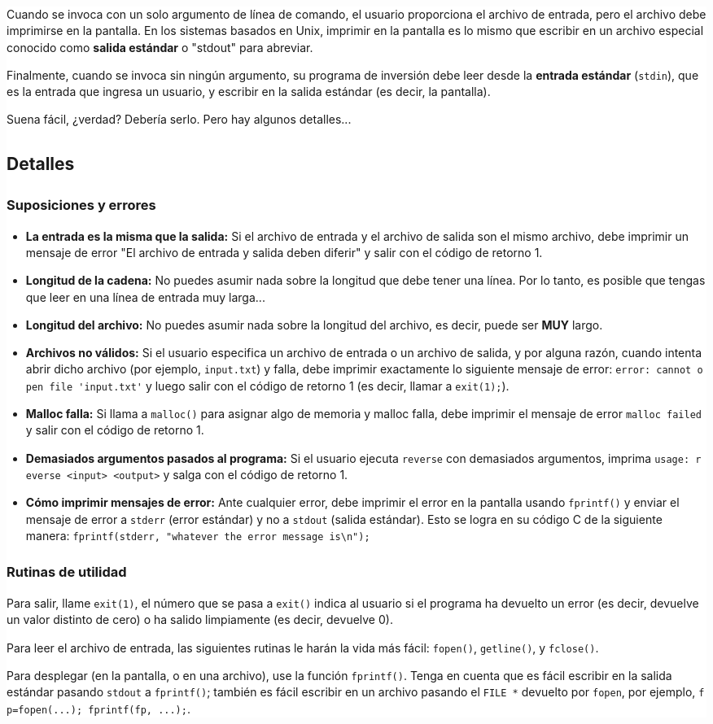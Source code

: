 Cuando se invoca con un solo argumento de línea de comando, el usuario proporciona el archivo de entrada, pero el archivo debe imprimirse en la pantalla. En los sistemas basados en Unix, imprimir en la pantalla es lo mismo que escribir en un archivo especial conocido como **salida estándar** o "stdout" para abreviar.

Finalmente, cuando se invoca sin ningún argumento, su programa de inversión debe leer desde la **entrada estándar** (`stdin`), que es la entrada que ingresa un usuario, y escribir en la salida estándar (es decir, la pantalla).

Suena fácil, ¿verdad? Debería serlo. Pero hay algunos detalles...



## Detalles

### Suposiciones y errores

- **La entrada es la misma que la salida:** Si el archivo de entrada y el archivo de salida son el mismo archivo, debe imprimir un mensaje de error "El archivo de entrada y salida deben diferir" y salir con el código de retorno 1.

- **Longitud de la cadena:** No puedes asumir nada sobre la longitud que debe tener una línea. Por lo tanto, es posible que tengas que leer en una línea de entrada muy larga...

- **Longitud del archivo:** No puedes asumir nada sobre la longitud del archivo, es decir, puede ser **MUY** largo.

- **Archivos no válidos:** Si el usuario especifica un archivo de entrada o un archivo de salida, y por alguna razón, cuando intenta abrir dicho archivo (por ejemplo, `input.txt`) y falla, debe imprimir exactamente lo siguiente mensaje de error: `error: cannot open file 'input.txt'` y luego salir con el código de retorno 1 (es decir, llamar a `exit(1);`).

- **Malloc falla:** Si llama a `malloc()` para asignar algo de memoria y malloc falla, debe imprimir el mensaje de error `malloc failed` y salir con el código de retorno 1.

- **Demasiados argumentos pasados al programa:** Si el usuario ejecuta `reverse` con demasiados argumentos, imprima `usage: reverse <input> <output>` y salga con el código de retorno 1.

- **Cómo imprimir mensajes de error:** Ante cualquier error, debe imprimir el error en la pantalla usando `fprintf()` y enviar el mensaje de error a `stderr` (error estándar) y no a `stdout` (salida estándar). Esto se logra en su código C de la siguiente manera: `fprintf(stderr, "whatever the error message is\n");`

### Rutinas de utilidad

Para salir, llame `exit(1)`, el número que se pasa a `exit()` indica al usuario si el programa ha devuelto un error (es decir, devuelve un valor distinto de cero) o ha salido limpiamente (es decir, devuelve 0).

Para leer el archivo de entrada, las siguientes rutinas le harán la vida más fácil: `fopen()`, `getline()`, y `fclose()`.

Para desplegar (en la pantalla, o en una archivo), use la función `fprintf()`.  Tenga en cuenta que es fácil escribir en la salida estándar pasando `stdout` a `fprintf()`; también es fácil escribir en un archivo pasando el `FILE *` devuelto por `fopen`, por ejemplo, `fp=fopen(...); fprintf(fp, ...);`.
